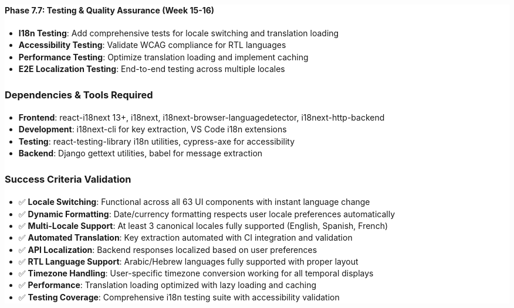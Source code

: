 #### Phase 7.7: Testing & Quality Assurance (Week 15-16)
- **I18n Testing**: Add comprehensive tests for locale switching and translation loading
- **Accessibility Testing**: Validate WCAG compliance for RTL languages
- **Performance Testing**: Optimize translation loading and implement caching
- **E2E Localization Testing**: End-to-end testing across multiple locales

### Dependencies & Tools Required
- **Frontend**: react-i18next 13+, i18next, i18next-browser-languagedetector, i18next-http-backend
- **Development**: i18next-cli for key extraction, VS Code i18n extensions
- **Testing**: react-testing-library i18n utilities, cypress-axe for accessibility
- **Backend**: Django gettext utilities, babel for message extraction

### Success Criteria Validation
- ✅ **Locale Switching**: Functional across all 63 UI components with instant language change
- ✅ **Dynamic Formatting**: Date/currency formatting respects user locale preferences automatically
- ✅ **Multi-Locale Support**: At least 3 canonical locales fully supported (English, Spanish, French)
- ✅ **Automated Translation**: Key extraction automated with CI integration and validation
- ✅ **API Localization**: Backend responses localized based on user preferences
- ✅ **RTL Language Support**: Arabic/Hebrew languages fully supported with proper layout
- ✅ **Timezone Handling**: User-specific timezone conversion working for all temporal displays
- ✅ **Performance**: Translation loading optimized with lazy loading and caching
- ✅ **Testing Coverage**: Comprehensive i18n testing suite with accessibility validation
